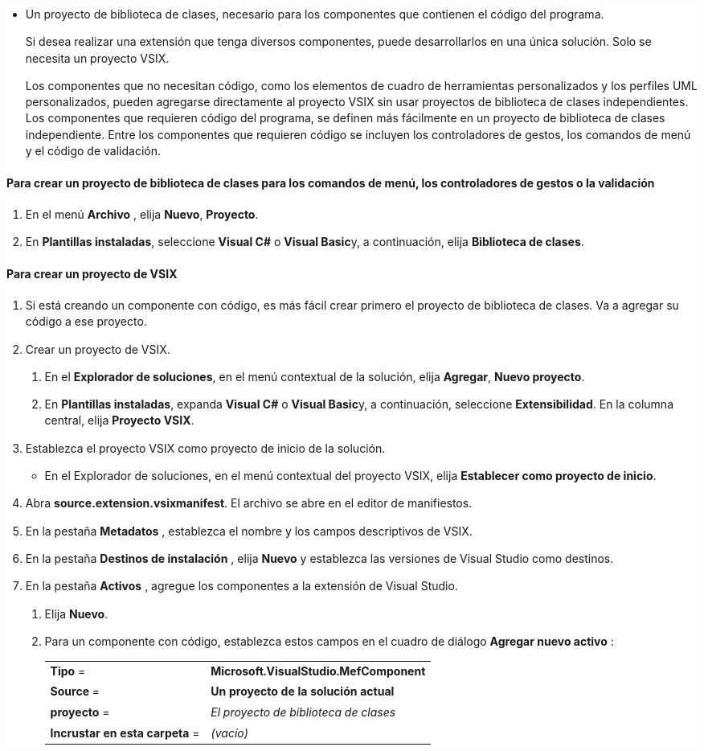 - Un proyecto de biblioteca de clases, necesario para los componentes que contienen el código del programa.  
  
  Si desea realizar una extensión que tenga diversos componentes, puede desarrollarlos en una única solución. Solo se necesita un proyecto VSIX.  
  
  Los componentes que no necesitan código, como los elementos de cuadro de herramientas personalizados y los perfiles UML personalizados, pueden agregarse directamente al proyecto VSIX sin usar proyectos de biblioteca de clases independientes. Los componentes que requieren código del programa, se definen más fácilmente en un proyecto de biblioteca de clases independiente. Entre los componentes que requieren código se incluyen los controladores de gestos, los comandos de menú y el código de validación.  
  
#### <a name="to-create-a-class-library-project-for-menu-commands-gesture-handlers-or-validation"></a>Para crear un proyecto de biblioteca de clases para los comandos de menú, los controladores de gestos o la validación  
  
1.  En el menú **Archivo** , elija **Nuevo**, **Proyecto**.  
  
2.  En **Plantillas instaladas**, seleccione **Visual C#** o **Visual Basic**y, a continuación, elija **Biblioteca de clases**.  
  
#### <a name="to-create-a-vsix-project"></a>Para crear un proyecto de VSIX  
  
1.  Si está creando un componente con código, es más fácil crear primero el proyecto de biblioteca de clases. Va a agregar su código a ese proyecto.  
  
2.  Crear un proyecto de VSIX.  
  
    1.  En el **Explorador de soluciones**, en el menú contextual de la solución, elija **Agregar**, **Nuevo proyecto**.  
  
    2.  En **Plantillas instaladas**, expanda **Visual C#** o **Visual Basic**y, a continuación, seleccione **Extensibilidad**. En la columna central, elija **Proyecto VSIX**.  
  
3.  Establezca el proyecto VSIX como proyecto de inicio de la solución.  
  
    -   En el Explorador de soluciones, en el menú contextual del proyecto VSIX, elija **Establecer como proyecto de inicio**.  
  
4.  Abra **source.extension.vsixmanifest**. El archivo se abre en el editor de manifiestos.  
  
5.  En la pestaña **Metadatos** , establezca el nombre y los campos descriptivos de VSIX.  
  
6.  En la pestaña **Destinos de instalación** , elija **Nuevo** y establezca las versiones de Visual Studio como destinos.  
  
7.  En la pestaña **Activos** , agregue los componentes a la extensión de Visual Studio.  
  
    1.  Elija **Nuevo**.  
  
    2.  Para un componente con código, establezca estos campos en el cuadro de diálogo **Agregar nuevo activo** :  
  
        |||  
        |-|-|  
        |**Tipo** =|**Microsoft.VisualStudio.MefComponent**|  
        |**Source** =|**Un proyecto de la solución actual**|  
        |**proyecto** =|*El proyecto de biblioteca de clases*|  
        |**Incrustar en esta carpeta** =|*(vacío)*|  
  